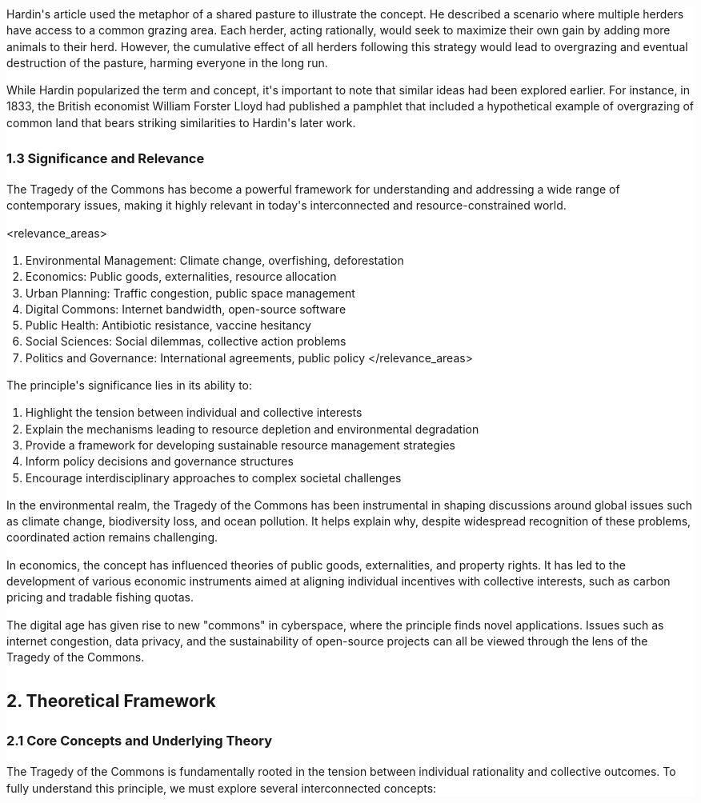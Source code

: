 Hardin's article used the metaphor of a shared pasture to illustrate the concept. He described a scenario where multiple herders have access to a common grazing area. Each herder, acting rationally, would seek to maximize their own gain by adding more animals to their herd. However, the cumulative effect of all herders following this strategy would lead to overgrazing and eventual destruction of the pasture, harming everyone in the long run.

While Hardin popularized the term and concept, it's important to note that similar ideas had been explored earlier. For instance, in 1833, the British economist William Forster Lloyd had published a pamphlet that included a hypothetical example of overgrazing of common land that bears striking similarities to Hardin's later work.

### 1.3 Significance and Relevance

The Tragedy of the Commons has become a powerful framework for understanding and addressing a wide range of contemporary issues, making it highly relevant in today's interconnected and resource-constrained world.

<relevance_areas>
1. Environmental Management: Climate change, overfishing, deforestation
2. Economics: Public goods, externalities, resource allocation
3. Urban Planning: Traffic congestion, public space management
4. Digital Commons: Internet bandwidth, open-source software
5. Public Health: Antibiotic resistance, vaccine hesitancy
6. Social Sciences: Social dilemmas, collective action problems
7. Politics and Governance: International agreements, public policy
</relevance_areas>

The principle's significance lies in its ability to:

1. Highlight the tension between individual and collective interests
2. Explain the mechanisms leading to resource depletion and environmental degradation
3. Provide a framework for developing sustainable resource management strategies
4. Inform policy decisions and governance structures
5. Encourage interdisciplinary approaches to complex societal challenges

In the environmental realm, the Tragedy of the Commons has been instrumental in shaping discussions around global issues such as climate change, biodiversity loss, and ocean pollution. It helps explain why, despite widespread recognition of these problems, coordinated action remains challenging.

In economics, the concept has influenced theories of public goods, externalities, and property rights. It has led to the development of various economic instruments aimed at aligning individual incentives with collective interests, such as carbon pricing and tradable fishing quotas.

The digital age has given rise to new "commons" in cyberspace, where the principle finds novel applications. Issues such as internet congestion, data privacy, and the sustainability of open-source projects can all be viewed through the lens of the Tragedy of the Commons.

## 2. Theoretical Framework

### 2.1 Core Concepts and Underlying Theory

The Tragedy of the Commons is fundamentally rooted in the tension between individual rationality and collective outcomes. To fully understand this principle, we must explore several interconnected concepts:

